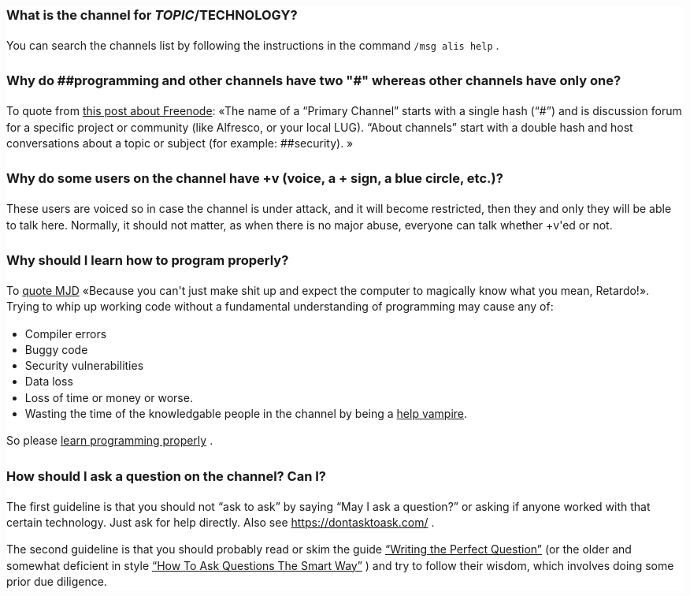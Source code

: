 ### What is the channel for *TOPIC*/TECHNOLOGY?

You can search the channels list by following the instructions in the
command `/msg alis help` .

### Why do \##programming and other channels have two "#" whereas other channels have only one?

To quote from [this post about
Freenode](http://richard.esplins.org/siwi/2011/07/08/getting-started-freenode-irc/):
«The name of a “Primary Channel” starts with a single hash (“#”) and is
discussion forum for a specific project or community (like Alfresco, or
your local LUG). “About channels” start with a double hash and host
conversations about a topic or subject (for example: \##security). »

### Why do some users on the channel have +v (voice, a + sign, a blue circle, etc.)?

These users are voiced so in case the channel is under attack, and it
will become restricted, then they and only they will be able to talk
here. Normally, it should not matter, as when there is no major abuse,
everyone can talk whether +v'ed or not.

### Why should I learn how to program properly?

To [quote MJD](https://perl.plover.com/Questions4.html) «Because you
can't just make shit up and expect the computer to magically know what
you mean, Retardo!». Trying to whip up working code without a
fundamental understanding of programming may cause any of:

- Compiler errors
- Buggy code
- Security vulnerabilities
- Data loss
- Loss of time or money or worse.
- Wasting the time of the knowledgable people in the channel by being a
  [help
  vampire](https://duckduckgo.com/?q=help+vampire&atb=v140-1&ia=web).

So please [learn programming
properly](#i-want-to-learn-programming-which-language-should-i-start-with)
.

### How should I ask a question on the channel? Can I?

The first guideline is that you should not “ask to ask” by saying “May I
ask a question?” or asking if anyone worked with that certain
technology. Just ask for help directly. Also see
<https://dontasktoask.com/> .

The second guideline is that you should probably read or skim the guide
[“Writing the Perfect
Question”](https://codeblog.jonskeet.uk/2010/08/29/writing-the-perfect-question/)
(or the older and somewhat deficient in style [“How To Ask Questions The
Smart Way”](http://catb.org/~esr/faqs/smart-questions.html) ) and try to
follow their wisdom, which involves doing some prior due diligence.
